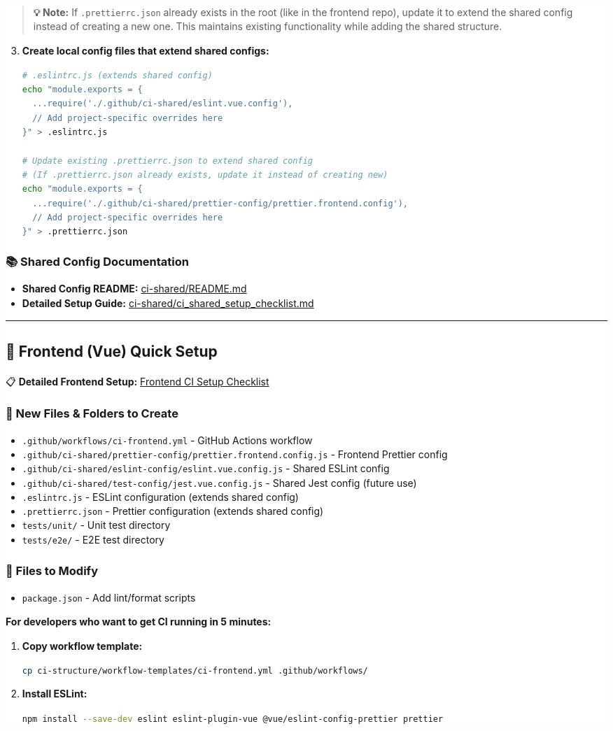 > **💡 Note:** If `.prettierrc.json` already exists in the root (like in the frontend repo), update it to extend the shared config instead of creating a new one. This maintains existing functionality while adding the shared structure.

3. **Create local config files that extend shared configs:**
   ```bash
   # .eslintrc.js (extends shared config)
   echo "module.exports = {
     ...require('./.github/ci-shared/eslint.vue.config'),
     // Add project-specific overrides here
   }" > .eslintrc.js
   
   # Update existing .prettierrc.json to extend shared config
   # (If .prettierrc.json already exists, update it instead of creating new)
   echo "module.exports = {
     ...require('./.github/ci-shared/prettier-config/prettier.frontend.config'),
     // Add project-specific overrides here
   }" > .prettierrc.json
   ```

### 📚 Shared Config Documentation
- **Shared Config README:** [ci-shared/README.md](./ci-shared/README.md)
- **Detailed Setup Guide:** [ci-shared/ci_shared_setup_checklist.md](./ci-shared/ci_shared_setup_checklist.md)

---

## 🚀 Frontend (Vue) Quick Setup

📋 **Detailed Frontend Setup:** [Frontend CI Setup Checklist](./ci_setup_checklist-fe.md)

### 📁 New Files & Folders to Create
- `.github/workflows/ci-frontend.yml` - GitHub Actions workflow
- `.github/ci-shared/prettier-config/prettier.frontend.config.js` - Frontend Prettier config
- `.github/ci-shared/eslint-config/eslint.vue.config.js` - Shared ESLint config
- `.github/ci-shared/test-config/jest.vue.config.js` - Shared Jest config (future use)
- `.eslintrc.js` - ESLint configuration (extends shared config)
- `.prettierrc.json` - Prettier configuration (extends shared config)
- `tests/unit/` - Unit test directory
- `tests/e2e/` - E2E test directory

### 🔧 Files to Modify
- `package.json` - Add lint/format scripts

**For developers who want to get CI running in 5 minutes:**

1. **Copy workflow template:**
   ```bash
   cp ci-structure/workflow-templates/ci-frontend.yml .github/workflows/
   ```

2. **Install ESLint:**
   ```bash
   npm install --save-dev eslint eslint-plugin-vue @vue/eslint-config-prettier prettier
   ```
